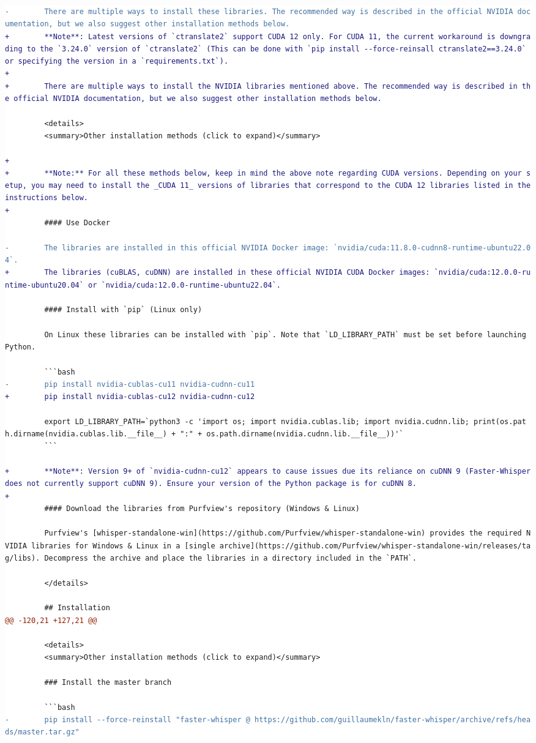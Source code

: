 ```diff
-        There are multiple ways to install these libraries. The recommended way is described in the official NVIDIA documentation, but we also suggest other installation methods below.
+        **Note**: Latest versions of `ctranslate2` support CUDA 12 only. For CUDA 11, the current workaround is downgrading to the `3.24.0` version of `ctranslate2` (This can be done with `pip install --force-reinsall ctranslate2==3.24.0` or specifying the version in a `requirements.txt`).
+        
+        There are multiple ways to install the NVIDIA libraries mentioned above. The recommended way is described in the official NVIDIA documentation, but we also suggest other installation methods below. 
         
         <details>
         <summary>Other installation methods (click to expand)</summary>
         
+        
+        **Note:** For all these methods below, keep in mind the above note regarding CUDA versions. Depending on your setup, you may need to install the _CUDA 11_ versions of libraries that correspond to the CUDA 12 libraries listed in the instructions below.
+        
         #### Use Docker
         
-        The libraries are installed in this official NVIDIA Docker image: `nvidia/cuda:11.8.0-cudnn8-runtime-ubuntu22.04`.
+        The libraries (cuBLAS, cuDNN) are installed in these official NVIDIA CUDA Docker images: `nvidia/cuda:12.0.0-runtime-ubuntu20.04` or `nvidia/cuda:12.0.0-runtime-ubuntu22.04`.
         
         #### Install with `pip` (Linux only)
         
         On Linux these libraries can be installed with `pip`. Note that `LD_LIBRARY_PATH` must be set before launching Python.
         
         ```bash
-        pip install nvidia-cublas-cu11 nvidia-cudnn-cu11
+        pip install nvidia-cublas-cu12 nvidia-cudnn-cu12
         
         export LD_LIBRARY_PATH=`python3 -c 'import os; import nvidia.cublas.lib; import nvidia.cudnn.lib; print(os.path.dirname(nvidia.cublas.lib.__file__) + ":" + os.path.dirname(nvidia.cudnn.lib.__file__))'`
         ```
         
+        **Note**: Version 9+ of `nvidia-cudnn-cu12` appears to cause issues due its reliance on cuDNN 9 (Faster-Whisper does not currently support cuDNN 9). Ensure your version of the Python package is for cuDNN 8.
+        
         #### Download the libraries from Purfview's repository (Windows & Linux)
         
         Purfview's [whisper-standalone-win](https://github.com/Purfview/whisper-standalone-win) provides the required NVIDIA libraries for Windows & Linux in a [single archive](https://github.com/Purfview/whisper-standalone-win/releases/tag/libs). Decompress the archive and place the libraries in a directory included in the `PATH`.
         
         </details>
         
         ## Installation
@@ -120,21 +127,21 @@
         
         <details>
         <summary>Other installation methods (click to expand)</summary>
         
         ### Install the master branch
         
         ```bash
-        pip install --force-reinstall "faster-whisper @ https://github.com/guillaumekln/faster-whisper/archive/refs/heads/master.tar.gz"
```
